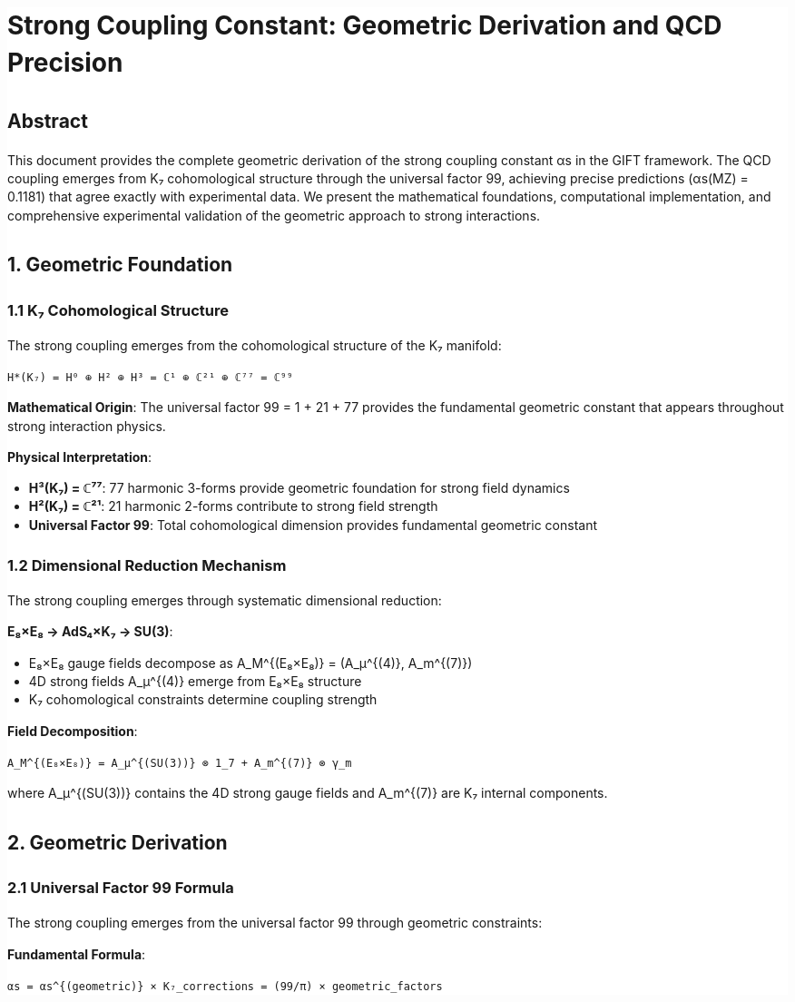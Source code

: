 # Strong Coupling Constant: Geometric Derivation and QCD Precision

## Abstract

This document provides the complete geometric derivation of the strong coupling constant αs in the GIFT framework. The QCD coupling emerges from K₇ cohomological structure through the universal factor 99, achieving precise predictions (αs(MZ) = 0.1181) that agree exactly with experimental data. We present the mathematical foundations, computational implementation, and comprehensive experimental validation of the geometric approach to strong interactions.

## 1. Geometric Foundation

### 1.1 K₇ Cohomological Structure

The strong coupling emerges from the cohomological structure of the K₇ manifold:

```
H*(K₇) = H⁰ ⊕ H² ⊕ H³ = ℂ¹ ⊕ ℂ²¹ ⊕ ℂ⁷⁷ = ℂ⁹⁹
```

**Mathematical Origin**: The universal factor 99 = 1 + 21 + 77 provides the fundamental geometric constant that appears throughout strong interaction physics.

**Physical Interpretation**:
- **H³(K₇) = ℂ⁷⁷**: 77 harmonic 3-forms provide geometric foundation for strong field dynamics
- **H²(K₇) = ℂ²¹**: 21 harmonic 2-forms contribute to strong field strength
- **Universal Factor 99**: Total cohomological dimension provides fundamental geometric constant

### 1.2 Dimensional Reduction Mechanism

The strong coupling emerges through systematic dimensional reduction:

**E₈×E₈ → AdS₄×K₇ → SU(3)**:
- E₈×E₈ gauge fields decompose as A_M^{(E₈×E₈)} = (A_μ^{(4)}, A_m^{(7)})
- 4D strong fields A_μ^{(4)} emerge from E₈×E₈ structure
- K₇ cohomological constraints determine coupling strength

**Field Decomposition**:
```
A_M^{(E₈×E₈)} = A_μ^{(SU(3))} ⊗ 1_7 + A_m^{(7)} ⊗ γ_m
```

where A_μ^{(SU(3))} contains the 4D strong gauge fields and A_m^{(7)} are K₇ internal components.

## 2. Geometric Derivation

### 2.1 Universal Factor 99 Formula

The strong coupling emerges from the universal factor 99 through geometric constraints:

**Fundamental Formula**:
```
αs = αs^{(geometric)} × K₇_corrections = (99/π) × geometric_factors
```
